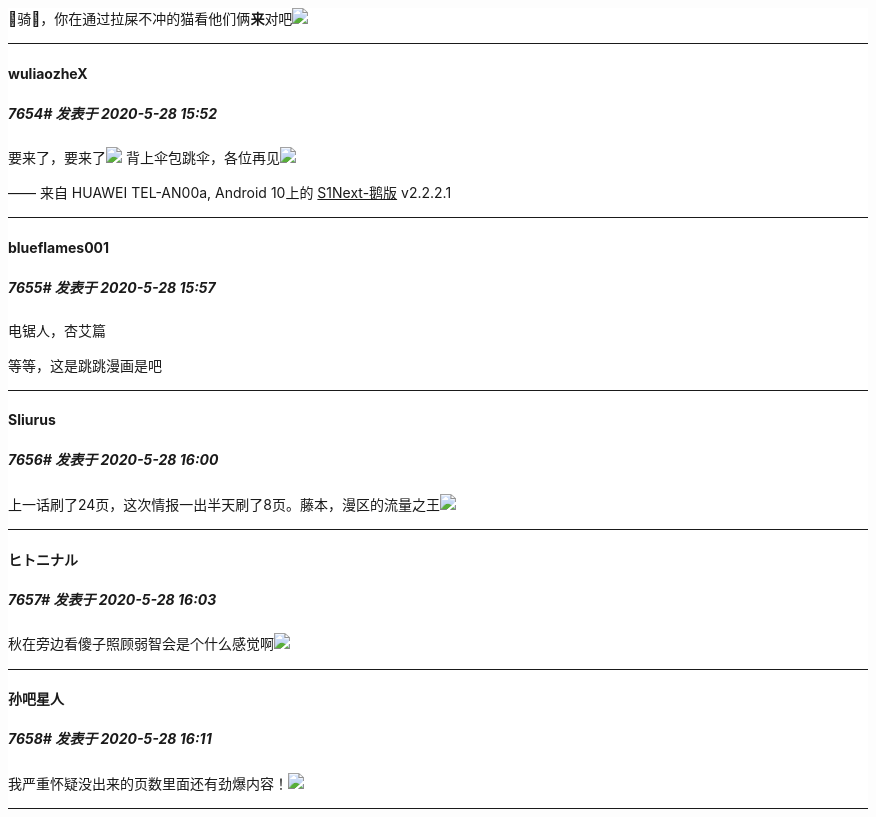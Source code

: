 
🐴骑🐴，你在通过拉屎不冲的猫看他们俩**来**对吧<img src="https://static.saraba1st.com/image/smiley/face2017/084.png" referrerpolicy="no-referrer">


-----

####  wuliaozheX  
##### 7654#       发表于 2020-5-28 15:52


要来了，要来了<img src="https://static.saraba1st.com/image/smiley/face2017/062.gif" referrerpolicy="no-referrer">
背上伞包跳伞，各位再见<img src="https://static.saraba1st.com/image/smiley/face2017/067.png" referrerpolicy="no-referrer">

—— 来自 HUAWEI TEL-AN00a, Android 10上的 [S1Next-鹅版](https://github.com/ykrank/S1-Next/releases) v2.2.2.1


-----

####  blueflames001  
##### 7655#       发表于 2020-5-28 15:57


电锯人，杏艾篇

等等，这是跳跳漫画是吧


-----

####  Sliurus  
##### 7656#       发表于 2020-5-28 16:00


上一话刷了24页，这次情报一出半天刷了8页。藤本，漫区的流量之王<img src="https://static.saraba1st.com/image/smiley/face2017/067.png" referrerpolicy="no-referrer">


-----

####  ヒトニナル  
##### 7657#       发表于 2020-5-28 16:03


秋在旁边看傻子照顾弱智会是个什么感觉啊<img src="https://static.saraba1st.com/image/smiley/face2017/067.png" referrerpolicy="no-referrer">


-----

####  孙吧星人  
##### 7658#       发表于 2020-5-28 16:11


我严重怀疑没出来的页数里面还有劲爆内容！<img src="https://static.saraba1st.com/image/smiley/face2017/067.png" referrerpolicy="no-referrer">


-----
